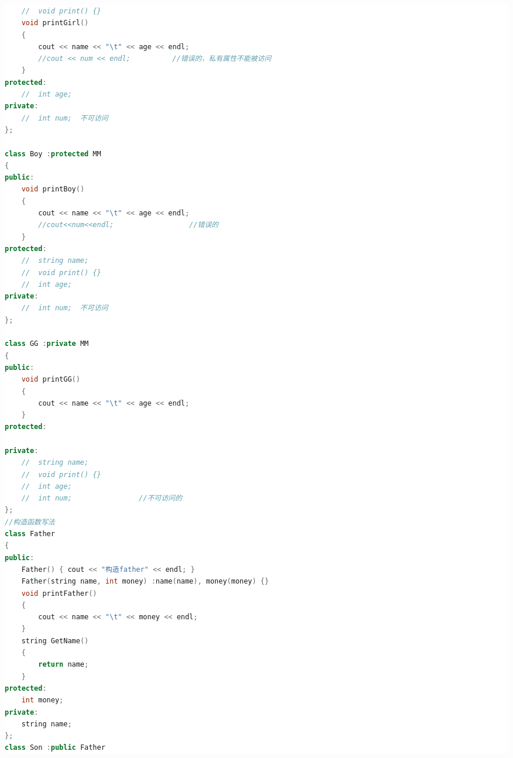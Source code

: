 ```c++
	//	void print() {}
	void printGirl() 
	{
		cout << name << "\t" << age << endl;
		//cout << num << endl;			//错误的，私有属性不能被访问
	}
protected:
	//	int age;
private:
	//	int num;  不可访问
};

class Boy :protected MM 
{
public:
	void printBoy() 
	{
		cout << name << "\t" << age << endl;
		//cout<<num<<endl;					//错误的
	}
protected:
	//	string name;
	//	void print() {}
	//	int age;
private:
	//	int num;  不可访问
};

class GG :private MM 
{
public:
	void printGG() 
	{
		cout << name << "\t" << age << endl;
	}
protected:

private:
	//	string name;
	//	void print() {}
	//	int age;
	//	int num;				//不可访问的
};
//构造函数写法
class Father 
{
public:
	Father() { cout << "构造father" << endl; }
	Father(string name, int money) :name(name), money(money) {}
	void printFather() 
	{
		cout << name << "\t" << money << endl;
	}
	string GetName() 
	{
		return name;
	}
protected:
	int money;
private:
	string name;
};
class Son :public Father 
```